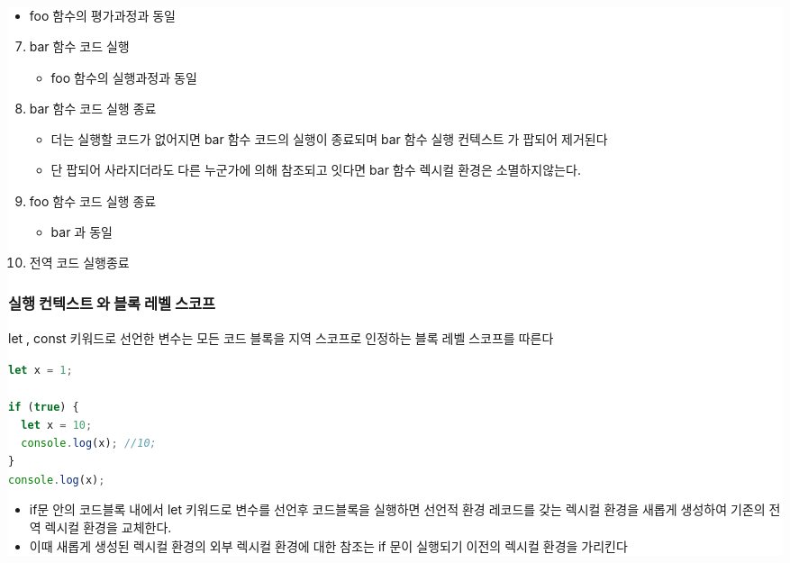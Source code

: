    - foo 함수의 평가과정과 동일
7. bar 함수 코드 실행
   - foo 함수의 실행과정과 동일
8. bar 함수 코드 실행 종료

   - 더는 실행할 코드가 없어지면 bar 함수 코드의 실행이 종료되며 bar 함수 실행 컨텍스트 가 팝되어 제거된다

   - 단 팝되어 사라지더라도 다른 누군가에 의해 참조되고 잇다면 bar 함수 렉시컬 환경은 소멸하지않는다.

9. foo 함수 코드 실행 종료
   - bar 과 동일
10. 전역 코드 실행종료

### 실행 컨텍스트 와 블록 레벨 스코프

let , const 키워드로 선언한 변수는 모든 코드 블록을 지역 스코프로 인정하는 블록 레벨 스코프를 따른다

```javascript
let x = 1;

if (true) {
  let x = 10;
  console.log(x); //10;
}
console.log(x);
```

- if문 안의 코드블록 내에서 let 키워드로 변수를 선언후 코드블록을 실행하면 선언적 환경 레코드를 갖는 렉시컬 환경을 새롭게 생성하여 기존의 전역 렉시컬 환경을 교체한다.
- 이때 새롭게 생성된 렉시컬 환경의 외부 렉시컬 환경에 대한 참조는 if 문이 실행되기 이전의 렉시컬 환경을 가리킨다
